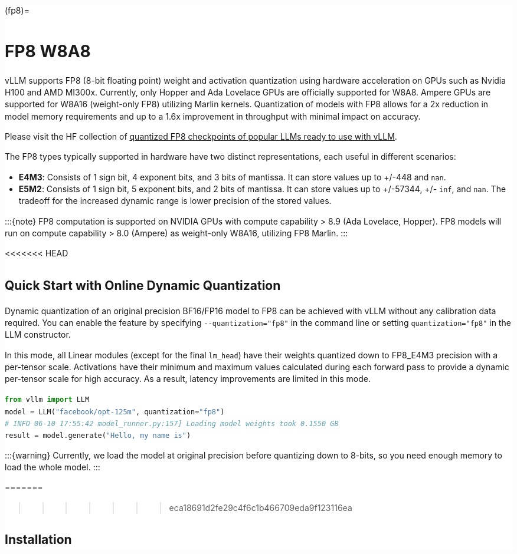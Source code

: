 (fp8)=

# FP8 W8A8

vLLM supports FP8 (8-bit floating point) weight and activation quantization using hardware acceleration on GPUs such as Nvidia H100 and AMD MI300x.
Currently, only Hopper and Ada Lovelace GPUs are officially supported for W8A8.
Ampere GPUs are supported for W8A16 (weight-only FP8) utilizing Marlin kernels.
Quantization of models with FP8 allows for a 2x reduction in model memory requirements and up to a 1.6x improvement in throughput with minimal impact on accuracy.

Please visit the HF collection of [quantized FP8 checkpoints of popular LLMs ready to use with vLLM](https://huggingface.co/collections/neuralmagic/fp8-llms-for-vllm-666742ed2b78b7ac8df13127).

The FP8 types typically supported in hardware have two distinct representations, each useful in different scenarios:

- **E4M3**: Consists of 1 sign bit, 4 exponent bits, and 3 bits of mantissa. It can store values up to +/-448 and `nan`.
- **E5M2**: Consists of 1 sign bit, 5 exponent bits, and 2 bits of mantissa. It can store values up to +/-57344, +/- `inf`, and `nan`. The tradeoff for the increased dynamic range is lower precision of the stored values.

:::{note}
FP8 computation is supported on NVIDIA GPUs with compute capability > 8.9 (Ada Lovelace, Hopper).
FP8 models will run on compute capability > 8.0 (Ampere) as weight-only W8A16, utilizing FP8 Marlin.
:::

<<<<<<< HEAD
## Quick Start with Online Dynamic Quantization

Dynamic quantization of an original precision BF16/FP16 model to FP8 can be achieved with vLLM without any calibration data required. You can enable the feature by specifying `--quantization="fp8"` in the command line or setting `quantization="fp8"` in the LLM constructor.

In this mode, all Linear modules (except for the final `lm_head`) have their weights quantized down to FP8_E4M3 precision with a per-tensor scale. Activations have their minimum and maximum values calculated during each forward pass to provide a dynamic per-tensor scale for high accuracy. As a result, latency improvements are limited in this mode.

```python
from vllm import LLM
model = LLM("facebook/opt-125m", quantization="fp8")
# INFO 06-10 17:55:42 model_runner.py:157] Loading model weights took 0.1550 GB
result = model.generate("Hello, my name is")
```

:::{warning}
Currently, we load the model at original precision before quantizing down to 8-bits, so you need enough memory to load the whole model.
:::

=======
>>>>>>> eca18691d2fe29c4f6c1b466709eda9f123116ea
## Installation
